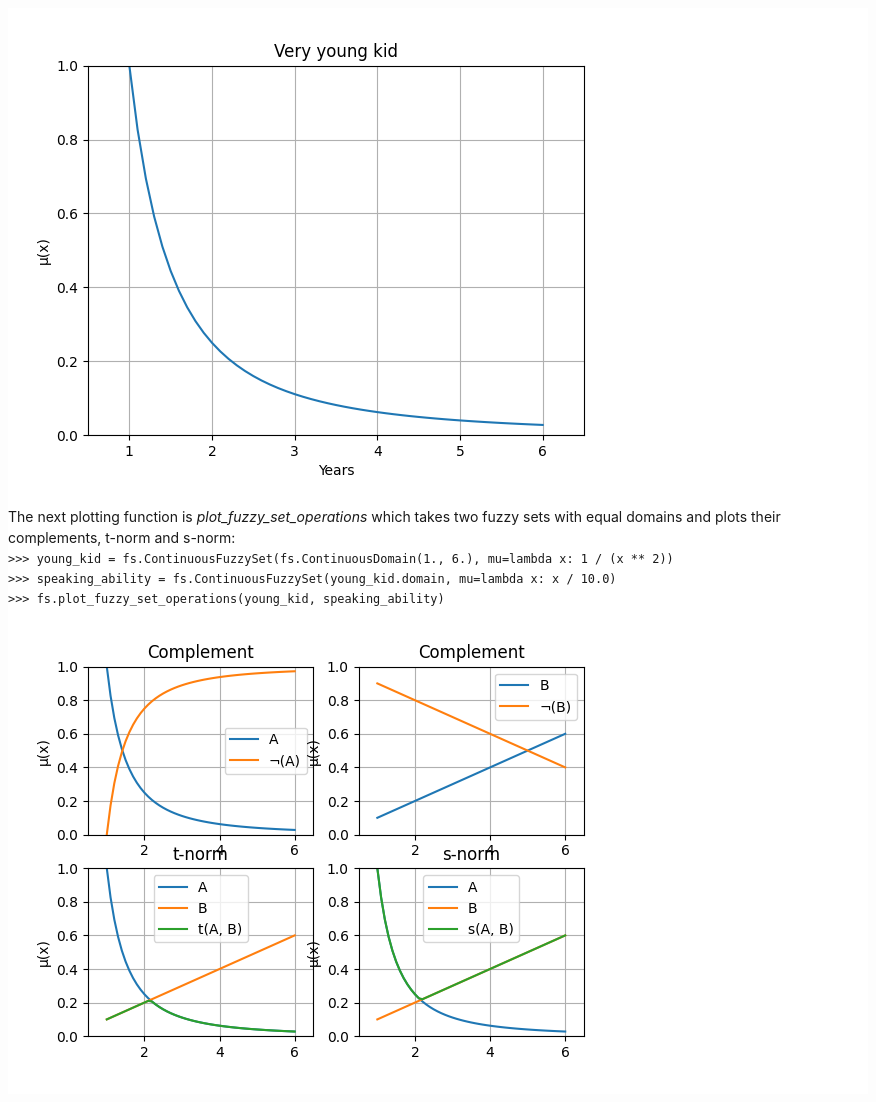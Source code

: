 ![continuous_set](docs/continuous_fuzzy_set.png)  

The next plotting function is *plot_fuzzy_set_operations* which takes two fuzzy sets with equal domains and plots their complements, t-norm and s-norm:  
`>>> young_kid = fs.ContinuousFuzzySet(fs.ContinuousDomain(1., 6.), mu=lambda x: 1 / (x ** 2))`  
`>>> speaking_ability = fs.ContinuousFuzzySet(young_kid.domain, mu=lambda x: x / 10.0)`  
`>>> fs.plot_fuzzy_set_operations(young_kid, speaking_ability)`  ![operations](docs/operations.png)  
